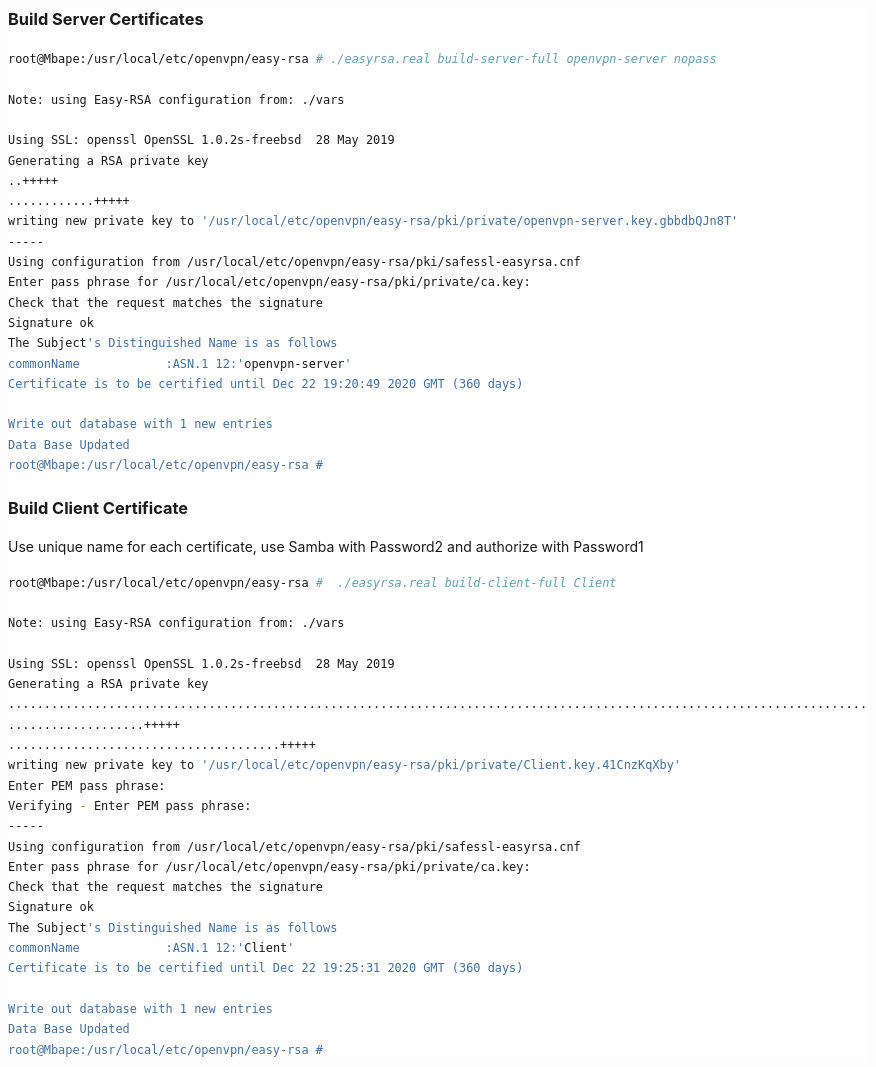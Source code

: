 ### Build Server Certificates
```bash
root@Mbape:/usr/local/etc/openvpn/easy-rsa # ./easyrsa.real build-server-full openvpn-server nopass 

Note: using Easy-RSA configuration from: ./vars

Using SSL: openssl OpenSSL 1.0.2s-freebsd  28 May 2019
Generating a RSA private key
..+++++
............+++++
writing new private key to '/usr/local/etc/openvpn/easy-rsa/pki/private/openvpn-server.key.gbbdbQJn8T'
-----
Using configuration from /usr/local/etc/openvpn/easy-rsa/pki/safessl-easyrsa.cnf
Enter pass phrase for /usr/local/etc/openvpn/easy-rsa/pki/private/ca.key:
Check that the request matches the signature
Signature ok
The Subject's Distinguished Name is as follows
commonName            :ASN.1 12:'openvpn-server'
Certificate is to be certified until Dec 22 19:20:49 2020 GMT (360 days)

Write out database with 1 new entries
Data Base Updated
root@Mbape:/usr/local/etc/openvpn/easy-rsa # 
```

### Build Client Certificate 
Use unique name for each certificate, use Samba with Password2 and authorize with Password1

```bash
root@Mbape:/usr/local/etc/openvpn/easy-rsa #  ./easyrsa.real build-client-full Client

Note: using Easy-RSA configuration from: ./vars

Using SSL: openssl OpenSSL 1.0.2s-freebsd  28 May 2019
Generating a RSA private key
...........................................................................................................................................+++++
......................................+++++
writing new private key to '/usr/local/etc/openvpn/easy-rsa/pki/private/Client.key.41CnzKqXby'
Enter PEM pass phrase:
Verifying - Enter PEM pass phrase:
-----
Using configuration from /usr/local/etc/openvpn/easy-rsa/pki/safessl-easyrsa.cnf
Enter pass phrase for /usr/local/etc/openvpn/easy-rsa/pki/private/ca.key:
Check that the request matches the signature
Signature ok
The Subject's Distinguished Name is as follows
commonName            :ASN.1 12:'Client'
Certificate is to be certified until Dec 22 19:25:31 2020 GMT (360 days)

Write out database with 1 new entries
Data Base Updated
root@Mbape:/usr/local/etc/openvpn/easy-rsa # 
```
